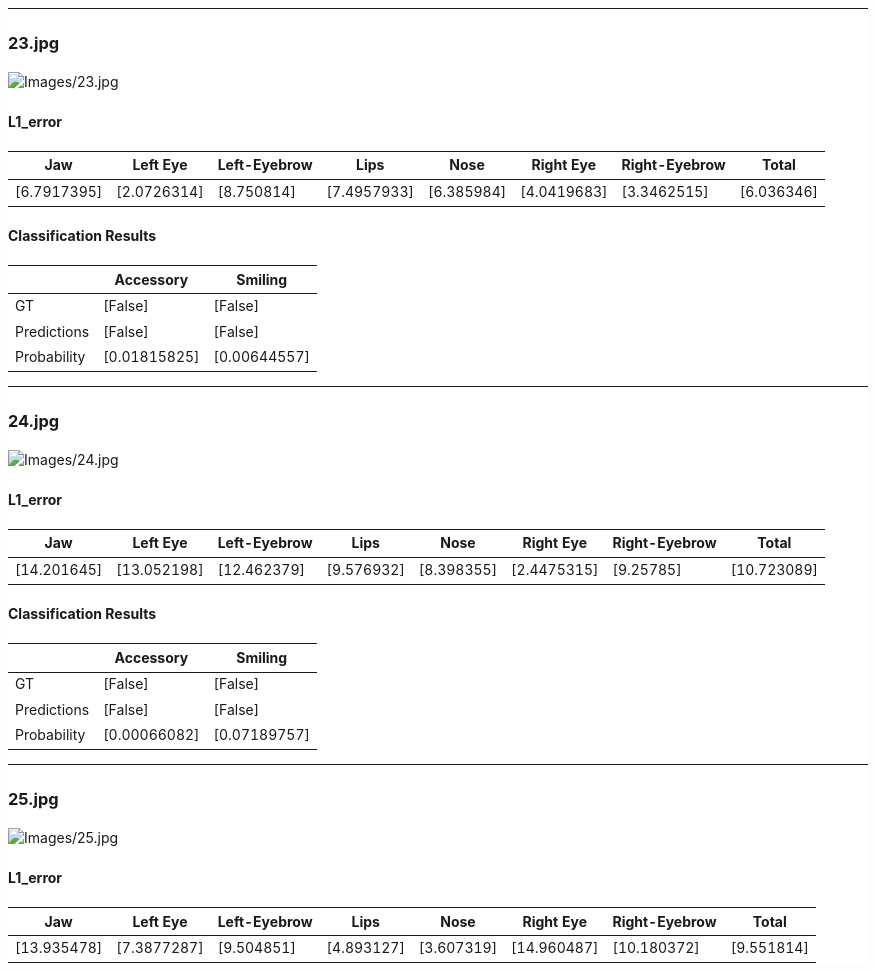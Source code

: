 *** 

### 23.jpg

<img src="Images/23.jpg" alt="Images/23.jpg" width="256" /> 

#### L1_error

| Jaw| Left Eye| Left-Eyebrow| Lips| Nose| Right Eye| Right-Eyebrow| Total| 
| ------ |------ |------ |------ |------ |------ |------ |------ |
| [6.7917395] |[2.0726314] |[8.750814] |[7.4957933] |[6.385984] |[4.0419683] |[3.3462515] |[6.036346] |

#### Classification Results
| 	 | Accessory| Smiling| 
| ------ |------ |------ |
| GT |[False] |[False] |
| Predictions |[False] |[False] |
| Probability |[0.01815825] |[0.00644557] |

*** 

### 24.jpg

<img src="Images/24.jpg" alt="Images/24.jpg" width="256" /> 

#### L1_error

| Jaw| Left Eye| Left-Eyebrow| Lips| Nose| Right Eye| Right-Eyebrow| Total| 
| ------ |------ |------ |------ |------ |------ |------ |------ |
| [14.201645] |[13.052198] |[12.462379] |[9.576932] |[8.398355] |[2.4475315] |[9.25785] |[10.723089] |

#### Classification Results
| 	 | Accessory| Smiling| 
| ------ |------ |------ |
| GT |[False] |[False] |
| Predictions |[False] |[False] |
| Probability |[0.00066082] |[0.07189757] |

*** 

### 25.jpg

<img src="Images/25.jpg" alt="Images/25.jpg" width="256" /> 

#### L1_error

| Jaw| Left Eye| Left-Eyebrow| Lips| Nose| Right Eye| Right-Eyebrow| Total| 
| ------ |------ |------ |------ |------ |------ |------ |------ |
| [13.935478] |[7.3877287] |[9.504851] |[4.893127] |[3.607319] |[14.960487] |[10.180372] |[9.551814] |
